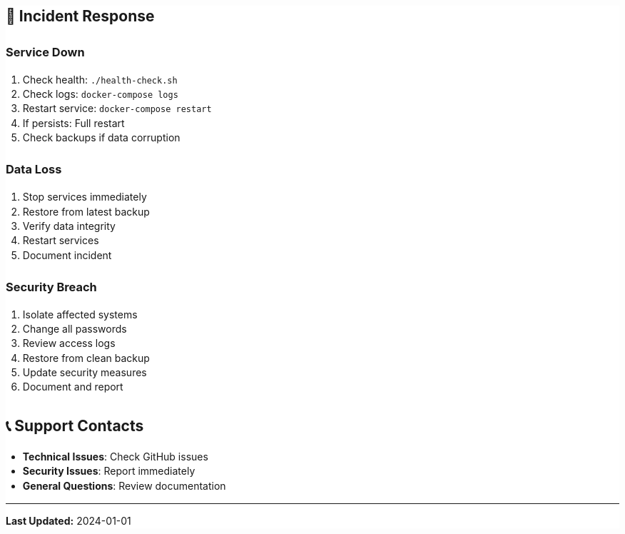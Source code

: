 ## 🚨 Incident Response

### Service Down

1. Check health: `./health-check.sh`
2. Check logs: `docker-compose logs`
3. Restart service: `docker-compose restart`
4. If persists: Full restart
5. Check backups if data corruption

### Data Loss

1. Stop services immediately
2. Restore from latest backup
3. Verify data integrity
4. Restart services
5. Document incident

### Security Breach

1. Isolate affected systems
2. Change all passwords
3. Review access logs
4. Restore from clean backup
5. Update security measures
6. Document and report

## 📞 Support Contacts

- **Technical Issues**: Check GitHub issues
- **Security Issues**: Report immediately
- **General Questions**: Review documentation

---

**Last Updated:** 2024-01-01
